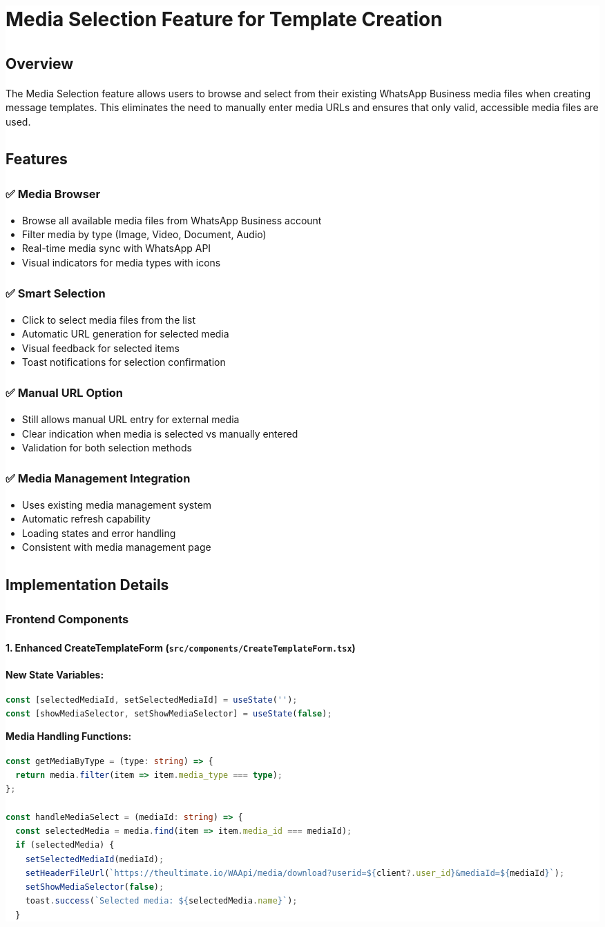 # Media Selection Feature for Template Creation

## Overview

The Media Selection feature allows users to browse and select from their existing WhatsApp Business media files when creating message templates. This eliminates the need to manually enter media URLs and ensures that only valid, accessible media files are used.

## Features

### ✅ **Media Browser**
- Browse all available media files from WhatsApp Business account
- Filter media by type (Image, Video, Document, Audio)
- Real-time media sync with WhatsApp API
- Visual indicators for media types with icons

### ✅ **Smart Selection**
- Click to select media files from the list
- Automatic URL generation for selected media
- Visual feedback for selected items
- Toast notifications for selection confirmation

### ✅ **Manual URL Option**
- Still allows manual URL entry for external media
- Clear indication when media is selected vs manually entered
- Validation for both selection methods

### ✅ **Media Management Integration**
- Uses existing media management system
- Automatic refresh capability
- Loading states and error handling
- Consistent with media management page

## Implementation Details

### **Frontend Components**

#### 1. **Enhanced CreateTemplateForm** (`src/components/CreateTemplateForm.tsx`)

**New State Variables:**
```typescript
const [selectedMediaId, setSelectedMediaId] = useState('');
const [showMediaSelector, setShowMediaSelector] = useState(false);
```

**Media Handling Functions:**
```typescript
const getMediaByType = (type: string) => {
  return media.filter(item => item.media_type === type);
};

const handleMediaSelect = (mediaId: string) => {
  const selectedMedia = media.find(item => item.media_id === mediaId);
  if (selectedMedia) {
    setSelectedMediaId(mediaId);
    setHeaderFileUrl(`https://theultimate.io/WAApi/media/download?userid=${client?.user_id}&mediaId=${mediaId}`);
    setShowMediaSelector(false);
    toast.success(`Selected media: ${selectedMedia.name}`);
  }
```